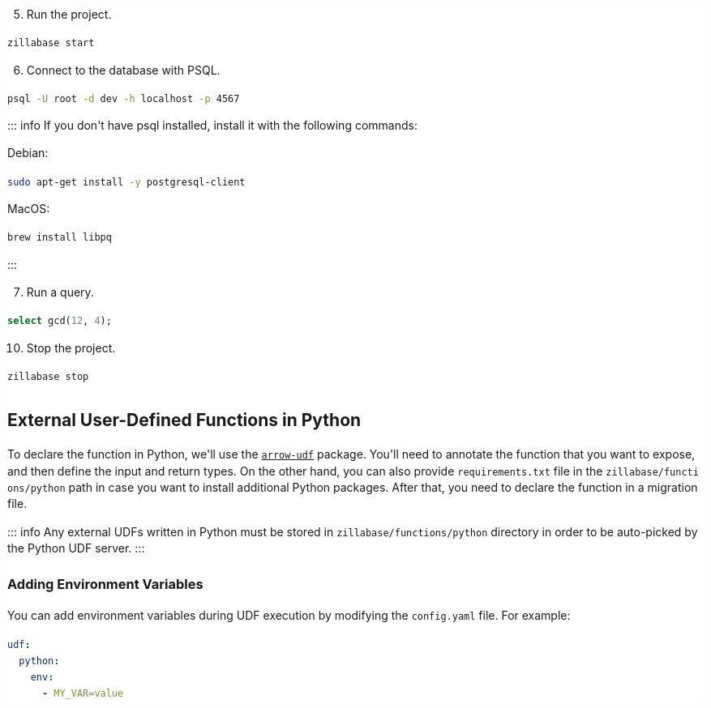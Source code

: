5. Run the project.

```sh
zillabase start
```

6. Connect to the database with PSQL.

```sh
psql -U root -d dev -h localhost -p 4567
```

::: info
If you don't have psql installed, install it with the following commands:

Debian:

```sh
sudo apt-get install -y postgresql-client
```

MacOS:

```sh
brew install libpq
```

:::

7. Run a query.

```sql
select gcd(12, 4);
```

10. Stop the project.

```sh
zillabase stop
```

## External User-Defined Functions in Python

To declare the function in Python, we'll use the [`arrow-udf`](https://pypi.org/project/arrow-udf/) package. You'll need to annotate the function that you want to expose, and then define the input and return types. On the other hand, you can also provide `requirements.txt` file in the `zillabase/functions/python` path in case you want to install additional Python packages. After that, you need to declare the function in a migration file.

::: info
Any external UDFs written in Python must be stored in `zillabase/functions/python` directory in order to be auto-picked by the Python UDF server.
:::

### Adding Environment Variables

You can add environment variables during UDF execution by modifying the `config.yaml` file. For example:

```yaml
udf:
  python:
    env:
      - MY_VAR=value
```
